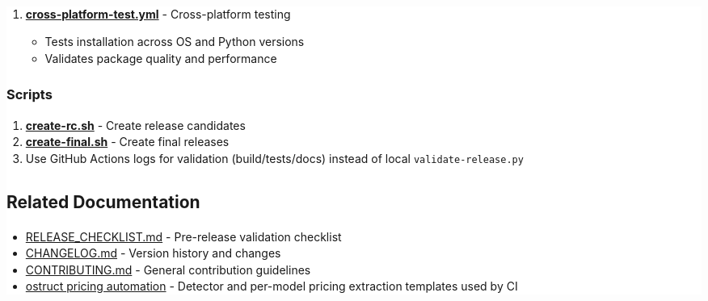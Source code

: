 1. **[cross-platform-test.yml](https://github.com/yaniv-golan/openai-model-registry/blob/main/.github/workflows/cross-platform-test.yml)** - Cross-platform testing

   - Tests installation across OS and Python versions
   - Validates package quality and performance

### Scripts

1. **[create-rc.sh](https://github.com/yaniv-golan/openai-model-registry/blob/main/scripts/release/create-rc.sh)** - Create release candidates
1. **[create-final.sh](https://github.com/yaniv-golan/openai-model-registry/blob/main/scripts/release/create-final.sh)** - Create final releases
1. Use GitHub Actions logs for validation (build/tests/docs) instead of local `validate-release.py`

## Related Documentation

- [RELEASE_CHECKLIST.md](/RELEASE_CHECKLIST.md) - Pre-release validation checklist
- [CHANGELOG.md](/CHANGELOG.md) - Version history and changes
- [CONTRIBUTING.md](/CONTRIBUTING.md) - General contribution guidelines
- [ostruct pricing automation](/scripts/ostruct/README.md) - Detector and per-model pricing extraction templates used by CI
